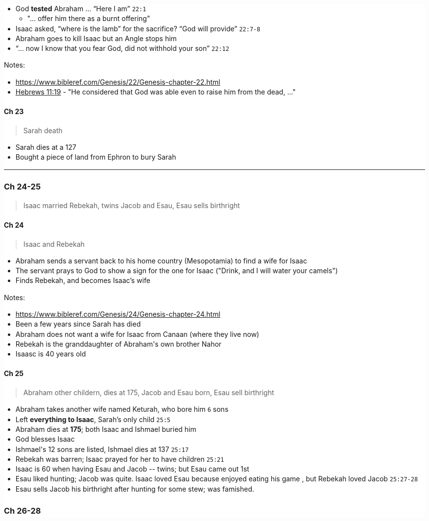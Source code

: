 - God **tested** Abraham ... “Here I am” `22:1`
   - "... offer him there as a burnt offering"
- Isaac asked, “where is the lamb” for the sacrifice? “God will provide” `22:7-8`
- Abraham goes to kill Isaac but an Angle stops him
- “... now I know that you fear God, did not withhold your son” `22:12`

Notes:
- https://www.bibleref.com/Genesis/22/Genesis-chapter-22.html
- [Hebrews 11:19](https://www.biblegateway.com/passage/?search=Hebrews%2011%3A19&version=ESV) - "He considered that God was able even to raise him from the dead, ..."


#### Ch 23
> Sarah death

- Sarah dies at a 127
- Bought a piece of land from Ephron to bury Sarah

---

### Ch 24-25

> Isaac married Rebekah, twins Jacob and Esau, Esau sells birthright

#### Ch 24

> Isaac and Rebekah

- Abraham sends a servant back to his home country (Mesopotamia) to find a wife for Isaac
- The servant prays to God to show a sign for the one for Isaac ("Drink, and I will water your camels")
- Finds Rebekah, and becomes Isaac’s wife

Notes:
- https://www.bibleref.com/Genesis/24/Genesis-chapter-24.html
- Been a few years since Sarah has died
- Abraham does not want a wife for Isaac from Canaan (where they live now)
- Rebekah is the granddaughter of Abraham's own brother Nahor
- Isaasc is 40 years old

#### Ch 25
> Abraham other childern, dies at 175, Jacob and Esau born, Esau sell birthright

- Abraham takes another wife named Keturah, who bore him `6` sons
- Left **everything to Isaac**, Sarah’s only child `25:5`
- Abraham dies at **175**; both Isaac and Ishmael buried him
- God blesses Isaac
- Ishmael's 12 sons are listed, Ishmael dies at 137 `25:17`
- Rebekah was barren; Isaac prayed for her to have children `25:21`
- Isaac is 60 when having Esau and Jacob -- twins; but Esau came out 1st
- Esau liked hunting; Jacob was quite. Isaac loved Esau because enjoyed eating his game , but Rebekah loved Jacob `25:27-28`
- Esau sells Jacob his birthright after hunting for some stew; was famished.

### Ch 26-28
